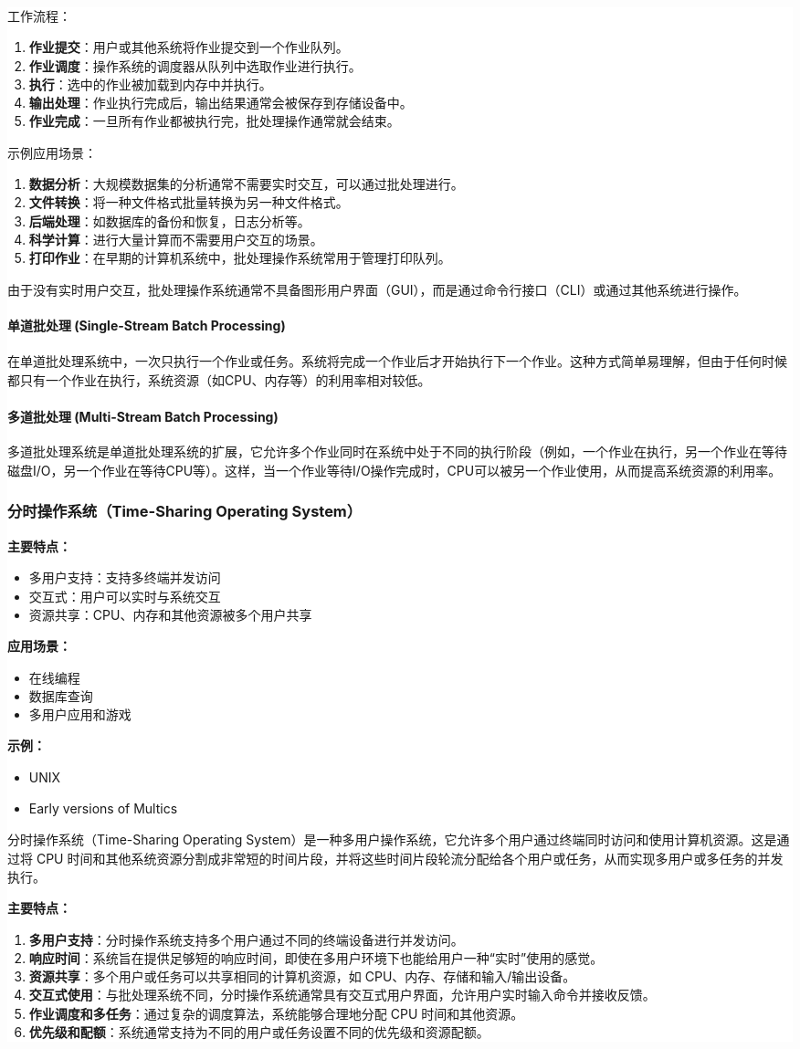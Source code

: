 工作流程：

1. **作业提交**：用户或其他系统将作业提交到一个作业队列。
2. **作业调度**：操作系统的调度器从队列中选取作业进行执行。
3. **执行**：选中的作业被加载到内存中并执行。
4. **输出处理**：作业执行完成后，输出结果通常会被保存到存储设备中。
5. **作业完成**：一旦所有作业都被执行完，批处理操作通常就会结束。

示例应用场景：

1. **数据分析**：大规模数据集的分析通常不需要实时交互，可以通过批处理进行。
2. **文件转换**：将一种文件格式批量转换为另一种文件格式。
3. **后端处理**：如数据库的备份和恢复，日志分析等。
4. **科学计算**：进行大量计算而不需要用户交互的场景。
5. **打印作业**：在早期的计算机系统中，批处理操作系统常用于管理打印队列。

由于没有实时用户交互，批处理操作系统通常不具备图形用户界面（GUI），而是通过命令行接口（CLI）或通过其他系统进行操作。



#### 单道批处理 (Single-Stream Batch Processing)

在单道批处理系统中，一次只执行一个作业或任务。系统将完成一个作业后才开始执行下一个作业。这种方式简单易理解，但由于任何时候都只有一个作业在执行，系统资源（如CPU、内存等）的利用率相对较低。

#### 多道批处理 (Multi-Stream Batch Processing)

多道批处理系统是单道批处理系统的扩展，它允许多个作业同时在系统中处于不同的执行阶段（例如，一个作业在执行，另一个作业在等待磁盘I/O，另一个作业在等待CPU等）。这样，当一个作业等待I/O操作完成时，CPU可以被另一个作业使用，从而提高系统资源的利用率。



### 分时操作系统（Time-Sharing Operating System）

**主要特点：**

- 多用户支持：支持多终端并发访问
- 交互式：用户可以实时与系统交互
- 资源共享：CPU、内存和其他资源被多个用户共享

**应用场景：**

- 在线编程
- 数据库查询
- 多用户应用和游戏

**示例：**

- UNIX

- Early versions of Multics

  

分时操作系统（Time-Sharing Operating System）是一种多用户操作系统，它允许多个用户通过终端同时访问和使用计算机资源。这是通过将 CPU 时间和其他系统资源分割成非常短的时间片段，并将这些时间片段轮流分配给各个用户或任务，从而实现多用户或多任务的并发执行。

**主要特点：**

1. **多用户支持**：分时操作系统支持多个用户通过不同的终端设备进行并发访问。
2. **响应时间**：系统旨在提供足够短的响应时间，即使在多用户环境下也能给用户一种“实时”使用的感觉。
3. **资源共享**：多个用户或任务可以共享相同的计算机资源，如 CPU、内存、存储和输入/输出设备。
4. **交互式使用**：与批处理系统不同，分时操作系统通常具有交互式用户界面，允许用户实时输入命令并接收反馈。
5. **作业调度和多任务**：通过复杂的调度算法，系统能够合理地分配 CPU 时间和其他资源。
6. **优先级和配额**：系统通常支持为不同的用户或任务设置不同的优先级和资源配额。

